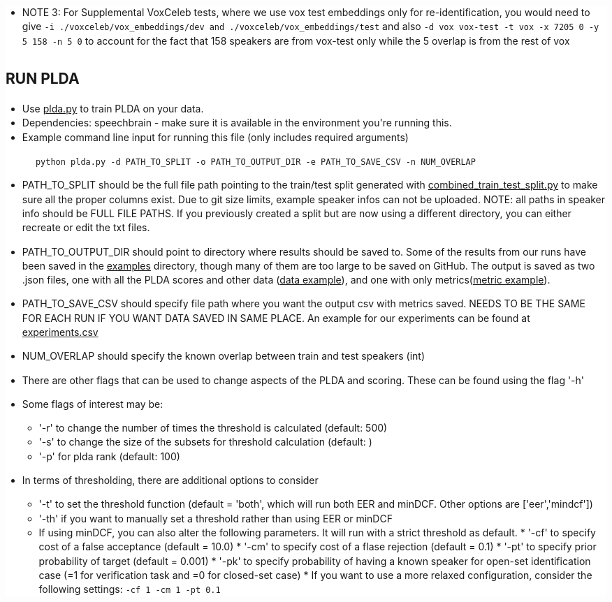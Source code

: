  * NOTE 3: For Supplemental VoxCeleb tests, where we use vox test embeddings only for re-identification, you would need to give ```-i ./voxceleb/vox_embeddings/dev and ./voxceleb/vox_embeddings/test``` and also ```-d vox vox-test -t vox -x 7205 0 -y 5 158 -n 5 0``` to account for the fact that 158 speakers are from vox-test only while the 5 overlap is from the rest of vox

## RUN PLDA
 * Use [plda.py](https://github.com/Neurology-AI-Program/Speech_risk/blob/main/code/plda.py) to train PLDA on your data.
 * Dependencies: speechbrain - make sure it is available in the environment you're running this.
 * Example command line input for running this file (only includes required arguments)
```
      python plda.py -d PATH_TO_SPLIT -o PATH_TO_OUTPUT_DIR -e PATH_TO_SAVE_CSV -n NUM_OVERLAP
``` 
 * PATH_TO_SPLIT should be the full file path pointing to the train/test split generated with [combined_train_test_split.py](https://github.com/Neurology-AI-Program/Speech_risk/blob/main/code/combined_train_test_split.py) to make sure all the proper columns exist. Due to git size limits, example speaker infos can not be uploaded. NOTE: all paths in speaker info should be FULL FILE PATHS. If you previously created a split but are now using a different directory, you can either recreate or edit the txt files.
 * PATH_TO_OUTPUT_DIR should point to directory where results should be saved to. Some of the results from our runs have been saved in the [examples](https://github.com/Neurology-AI-Program/Speech_risk/blob/main/examples/) directory, though many of them are too large to be saved on GitHub. The output is saved as two .json files, one with all the PLDA scores and other data ([data example](https://github.com/Neurology-AI-Program/Speech_risk/blob/main/examples/v_tr1000_all_te163_1_o5_s_r500_s100data.json)), and one with only metrics([metric example](https://github.com/Neurology-AI-Program/Speech_risk/blob/main/examples/v_tr1000_all_te163_1_o5_s_r500_s100metrics.json)). 
 * PATH_TO_SAVE_CSV should specify file path where you want the output csv with metrics saved. NEEDS TO BE THE SAME FOR EACH RUN IF YOU WANT DATA SAVED IN SAME PLACE. An example for our experiments can be found at [experiments.csv](https://github.com/Neurology-AI-Program/Speech_risk/blob/main/examples/experiments.csv)
 * NUM_OVERLAP should specify the known overlap between train and test speakers (int)


 * There are other flags that can be used to change aspects of the PLDA and scoring. These can be found using the flag '-h'
 * Some flags of interest may be:
      * '-r' to change the number of times the threshold is calculated (default: 500)
      * '-s' to change the size of the subsets for threshold calculation (default: )
      * '-p' for plda rank (default: 100)

 * In terms of thresholding, there are additional options to consider
      * '-t' to set the threshold function (default = 'both', which will run both EER and minDCF. Other options are ['eer','mindcf'])
      * '-th' if you want to manually set a threshold rather than using EER or minDCF
      * If using minDCF, you can also alter the following parameters. It will run with a strict threshold as default.
            * '-cf' to specify cost of a false acceptance (default = 10.0)
            * '-cm' to specify cost of a flase rejection (default = 0.1)
            * '-pt' to specify prior probability of target (default = 0.001)
            * '-pk' to specify probability of having a known speaker for open-set identification case (=1 for verification task and =0 for closed-set case)
            * If you want to use a more relaxed configuration, consider the following settings: `-cf 1 -cm 1 -pt 0.1`
